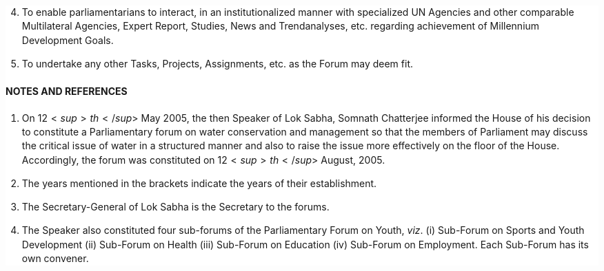 4. To enable parliamentarians to interact, in an institutionalized manner with specialized UN Agencies and other comparable Multilateral Agencies, Expert Report, Studies, News and Trendanalyses, etc. regarding achievement of Millennium Development Goals.

5. To undertake any other Tasks, Projects, Assignments, etc. as the Forum may deem fit.

#### **NOTES AND REFERENCES**

1. On  $12<sup>th</sup>$  May 2005, the then Speaker of Lok Sabha, Somnath Chatterjee informed the House of his decision to constitute a Parliamentary forum on water conservation and management so that the members of Parliament may discuss the critical issue of water in a structured manner and also to raise the issue more effectively on the floor of the House. Accordingly, the forum was constituted on  $12<sup>th</sup>$ August, 2005.

2. The years mentioned in the brackets indicate the years of their establishment.

3. The Secretary-General of Lok Sabha is the Secretary to the forums.

4. The Speaker also constituted four sub-forums of the Parliamentary Forum on Youth, *viz*. (i) Sub-Forum on Sports and Youth Development (ii) Sub-Forum on Health (iii) Sub-Forum on Education (iv) Sub-Forum on Employment. Each Sub-Forum has its own convener.